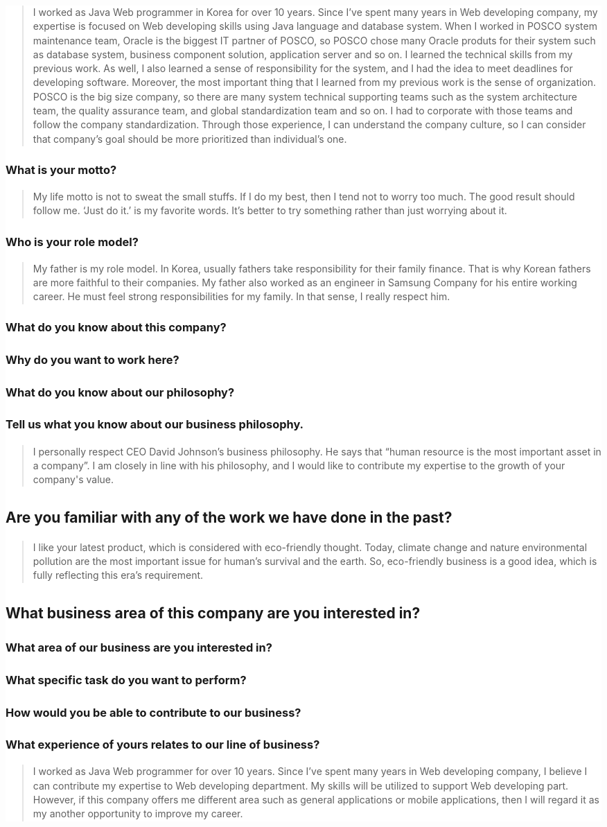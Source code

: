 >I worked as Java Web programmer in Korea for over 10 years. Since I’ve spent many years in Web developing company, my expertise is focused on Web developing skills using Java language and database system. When I worked in POSCO system maintenance team, Oracle is the biggest IT partner of POSCO, so POSCO chose many Oracle produts for their system such as database system, business component solution, application server and so on. I learned the technical skills from my previous work. As well, I also learned a sense of responsibility for the system, and I had the idea to meet deadlines for developing software. Moreover, the most important thing that I learned from my previous work is the sense of organization. POSCO is the big size company, so there are many system technical supporting teams such as the system architecture team, the quality assurance team, and global standardization team and so on. I had to corporate with those teams and follow the company standardization. Through those experience, I can understand the company culture, so I can consider that company’s goal should be more prioritized than individual’s one. 

### What is your motto? ##
>My life motto is not to sweat the small stuffs. If I do my best, then I tend not to worry too much. The good result should follow me. ‘Just do it.’ is my favorite words. It’s better to try something rather than just worrying about it.

### Who is your role model? ##
>My father is my role model. In Korea, usually fathers take responsibility for their family finance. That is why Korean fathers are more faithful to their companies. My father also worked as an engineer in Samsung Company for his entire working career. He must feel strong responsibilities for my family. In that sense, I really respect him.

### What do you know about this company? ##
### Why do you want to work here? ###
### What do you know about our philosophy? ###
### Tell us what you know about our business philosophy. ###
>I personally respect CEO David Johnson’s business philosophy. He says that “human resource is the most important asset in a company”. I am closely in line with his philosophy, and I would like to contribute my expertise to the growth of your company's value.

## Are you familiar with any of the work we have done in the past? ##
>I like your latest product, which is considered with eco-friendly thought. Today, climate change and nature environmental pollution are the most important issue for human’s survival and the earth. So, eco-friendly business is a good idea, which is fully reflecting this era’s requirement.

## What business area of this company are you interested in? ##
### What area of our business are you interested in? ###
### What specific task do you want to perform? ###
### How would you be able to contribute to our business? ###
### What experience of yours relates to our line of business? ###
>I worked as Java Web programmer for over 10 years. Since I’ve spent many years in Web developing company, I believe I can contribute my expertise to Web developing department. My skills will be utilized to support Web developing part. However, if this company offers me different area such as general applications or mobile applications, then I will regard it as my another opportunity to improve my career.
